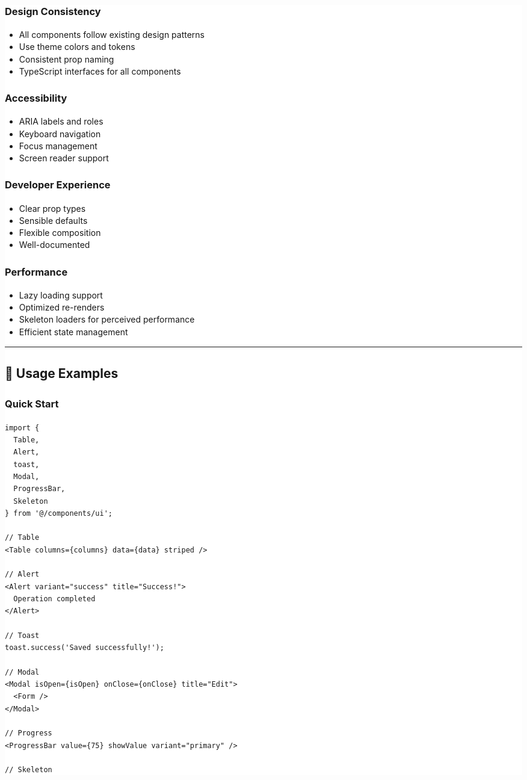 ### Design Consistency

- All components follow existing design patterns
- Use theme colors and tokens
- Consistent prop naming
- TypeScript interfaces for all components

### Accessibility

- ARIA labels and roles
- Keyboard navigation
- Focus management
- Screen reader support

### Developer Experience

- Clear prop types
- Sensible defaults
- Flexible composition
- Well-documented

### Performance

- Lazy loading support
- Optimized re-renders
- Skeleton loaders for perceived performance
- Efficient state management

---

## 📖 Usage Examples

### Quick Start

```tsx
import {
  Table,
  Alert,
  toast,
  Modal,
  ProgressBar,
  Skeleton
} from '@/components/ui';

// Table
<Table columns={columns} data={data} striped />

// Alert
<Alert variant="success" title="Success!">
  Operation completed
</Alert>

// Toast
toast.success('Saved successfully!');

// Modal
<Modal isOpen={isOpen} onClose={onClose} title="Edit">
  <Form />
</Modal>

// Progress
<ProgressBar value={75} showValue variant="primary" />

// Skeleton
```